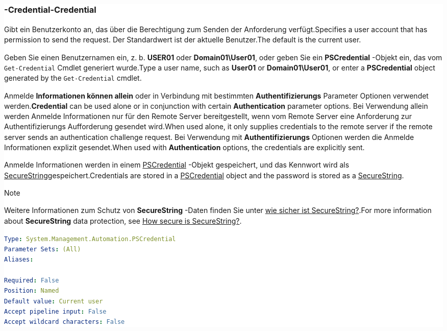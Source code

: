 ### <span data-ttu-id="251d0-217">-Credential</span><span class="sxs-lookup"><span data-stu-id="251d0-217">-Credential</span></span>

<span data-ttu-id="251d0-218">Gibt ein Benutzerkonto an, das über die Berechtigung zum Senden der Anforderung verfügt.</span><span class="sxs-lookup"><span data-stu-id="251d0-218">Specifies a user account that has permission to send the request.</span></span> <span data-ttu-id="251d0-219">Der Standardwert ist der aktuelle Benutzer.</span><span class="sxs-lookup"><span data-stu-id="251d0-219">The default is the current user.</span></span>

<span data-ttu-id="251d0-220">Geben Sie einen Benutzernamen ein, z. b. **USER01** oder **Domain01\User01**, oder geben Sie ein **PSCredential** -Objekt ein, das vom `Get-Credential` Cmdlet generiert wurde.</span><span class="sxs-lookup"><span data-stu-id="251d0-220">Type a user name, such as **User01** or **Domain01\User01**, or enter a **PSCredential** object generated by the `Get-Credential` cmdlet.</span></span>

<span data-ttu-id="251d0-221">Anmelde **Informationen können allein** oder in Verbindung mit bestimmten **Authentifizierungs** Parameter Optionen verwendet werden.</span><span class="sxs-lookup"><span data-stu-id="251d0-221">**Credential** can be used alone or in conjunction with certain **Authentication** parameter options.</span></span> <span data-ttu-id="251d0-222">Bei Verwendung allein werden Anmelde Informationen nur für den Remote Server bereitgestellt, wenn vom Remote Server eine Anforderung zur Authentifizierungs Aufforderung gesendet wird.</span><span class="sxs-lookup"><span data-stu-id="251d0-222">When used alone, it only supplies credentials to the remote server if the remote server sends an authentication challenge request.</span></span> <span data-ttu-id="251d0-223">Bei Verwendung mit **Authentifizierungs** Optionen werden die Anmelde Informationen explizit gesendet.</span><span class="sxs-lookup"><span data-stu-id="251d0-223">When used with **Authentication** options, the credentials are explicitly sent.</span></span>

<span data-ttu-id="251d0-224">Anmelde Informationen werden in einem [PSCredential](/dotnet/api/system.management.automation.pscredential) -Objekt gespeichert, und das Kennwort wird als [SecureString](/dotnet/api/system.security.securestring)gespeichert.</span><span class="sxs-lookup"><span data-stu-id="251d0-224">Credentials are stored in a [PSCredential](/dotnet/api/system.management.automation.pscredential) object and the password is stored as a [SecureString](/dotnet/api/system.security.securestring).</span></span>

> [!NOTE]
> <span data-ttu-id="251d0-225">Weitere Informationen zum Schutz von **SecureString** -Daten finden Sie unter [wie sicher ist SecureString?](/dotnet/api/system.security.securestring#how-secure-is-securestring).</span><span class="sxs-lookup"><span data-stu-id="251d0-225">For more information about **SecureString** data protection, see [How secure is SecureString?](/dotnet/api/system.security.securestring#how-secure-is-securestring).</span></span>

```yaml
Type: System.Management.Automation.PSCredential
Parameter Sets: (All)
Aliases:

Required: False
Position: Named
Default value: Current user
Accept pipeline input: False
Accept wildcard characters: False
```
